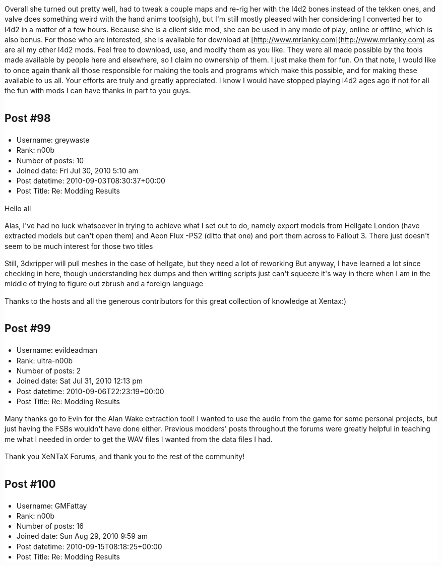 [](http://img127.imagevenue.com/img.php?image=30997_rochelle_nina_122_196lo.jpg)

Overall she turned out pretty well, had to tweak a couple maps and re-rig her with the l4d2 bones instead of the tekken ones, and valve does something weird with the hand anims too(sigh), but I'm still mostly pleased with her considering I converted her to l4d2 in a matter of a few hours. Because she is a client side mod, she can be used in any mode of play, online or offline, which is also bonus. 
For those who are interested, she is available for download at [http://www.mrlanky.com](http://www.mrlanky.com) as are all my other l4d2 mods. Feel free to download, use, and modify them as you like. They were all made possible by the tools made available by people here and elsewhere, so I claim no ownership of them. I just make them for fun. 
On that note, I would like to once again thank all those responsible for making the tools and programs which make this possible, and for making these available to us all. Your efforts are truly and greatly appreciated. 
I know I would have stopped playing l4d2 ages ago if not for all the fun with mods I can have thanks in part to you guys.
## Post #98
- Username: greywaste
- Rank: n00b
- Number of posts: 10
- Joined date: Fri Jul 30, 2010 5:10 am
- Post datetime: 2010-09-03T08:30:37+00:00
- Post Title: Re: Modding Results

Hello all

Alas, I've had no luck whatsoever in trying to achieve what I set out to do, namely export models from Hellgate London (have extracted models but can't open them) and Aeon Flux -PS2 (ditto that one) and port them across to Fallout 3.
There just doesn't seem to be much interest for those two titles    

Still, 3dxripper will pull meshes in the case of hellgate, but they need a lot of reworking
But anyway, I have learned a lot since checking in here, though understanding hex dumps and then writing scripts just can't squeeze it's way in there when I am in the middle of trying to figure out zbrush and a foreign language  

Thanks to the hosts and all the generous contributors for this great collection of knowledge at Xentax:)
## Post #99
- Username: evildeadman
- Rank: ultra-n00b
- Number of posts: 2
- Joined date: Sat Jul 31, 2010 12:13 pm
- Post datetime: 2010-09-06T22:23:19+00:00
- Post Title: Re: Modding Results

Many thanks go to Evin for the Alan Wake extraction tool!  I wanted to use the audio from the game for some personal projects, but just having the FSBs wouldn't have done either.  Previous modders' posts throughout the forums were greatly helpful in teaching me what I needed in order to get the WAV files I wanted from the data files I had.

Thank you XeNTaX Forums, and thank you to the rest of the community!
## Post #100
- Username: GMFattay
- Rank: n00b
- Number of posts: 16
- Joined date: Sun Aug 29, 2010 9:59 am
- Post datetime: 2010-09-15T08:18:25+00:00
- Post Title: Re: Modding Results
